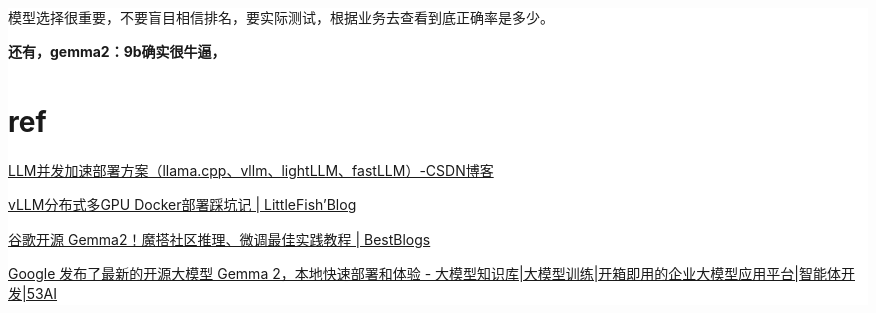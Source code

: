 模型选择很重要，不要盲目相信排名，要实际测试，根据业务去查看到底正确率是多少。

**还有，gemma2：9b确实很牛逼，**

# ref

[LLM并发加速部署方案（llama.cpp、vllm、lightLLM、fastLLM）-CSDN博客](https://blog.csdn.net/weixin_54338498/article/details/137110068)

[vLLM分布式多GPU Docker部署踩坑记 | LittleFish’Blog](https://www.xiaoiluo.com/article/vllm-gpu-ray-multigpu)

[谷歌开源 Gemma2！魔搭社区推理、微调最佳实践教程 | BestBlogs](https://www.bestblogs.dev/article/714dc8)

[Google 发布了最新的开源大模型 Gemma 2，本地快速部署和体验 - 大模型知识库|大模型训练|开箱即用的企业大模型应用平台|智能体开发|53AI](https://www.53ai.com/news/qianyanjishu/2024070303852.html)